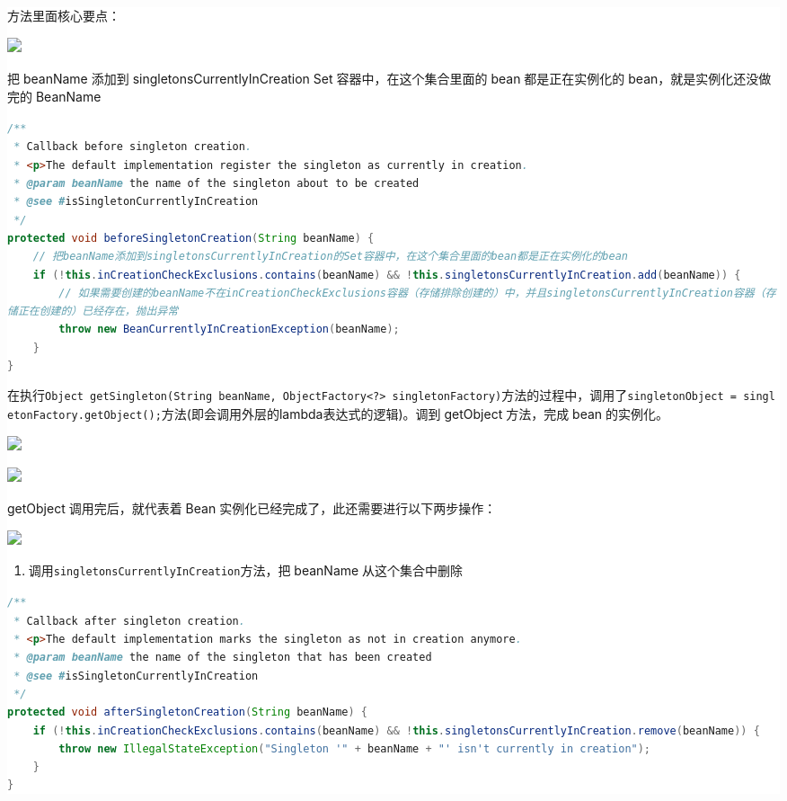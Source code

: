 方法里面核心要点：

![](images/20200503082103048_32300.png)

把 beanName 添加到 singletonsCurrentlyInCreation Set 容器中，在这个集合里面的 bean 都是正在实例化的 bean，就是实例化还没做完的 BeanName

```java
/**
 * Callback before singleton creation.
 * <p>The default implementation register the singleton as currently in creation.
 * @param beanName the name of the singleton about to be created
 * @see #isSingletonCurrentlyInCreation
 */
protected void beforeSingletonCreation(String beanName) {
	// 把beanName添加到singletonsCurrentlyInCreation的Set容器中，在这个集合里面的bean都是正在实例化的bean
	if (!this.inCreationCheckExclusions.contains(beanName) && !this.singletonsCurrentlyInCreation.add(beanName)) {
		// 如果需要创建的beanName不在inCreationCheckExclusions容器（存储排除创建的）中，并且singletonsCurrentlyInCreation容器（存储正在创建的）已经存在，抛出异常
		throw new BeanCurrentlyInCreationException(beanName);
	}
}
```

在执行`Object getSingleton(String beanName, ObjectFactory<?> singletonFactory)`方法的过程中，调用了`singletonObject = singletonFactory.getObject();`方法(即会调用外层的lambda表达式的逻辑)。调到 getObject 方法，完成 bean 的实例化。

![](images/20200502171135831_22205.png)

![](images/20200502171240975_217.png)

getObject 调用完后，就代表着 Bean 实例化已经完成了，此还需要进行以下两步操作：

![](images/20200503082651108_14373.png)

1. 调用`singletonsCurrentlyInCreation`方法，把 beanName 从这个集合中删除

```java
/**
 * Callback after singleton creation.
 * <p>The default implementation marks the singleton as not in creation anymore.
 * @param beanName the name of the singleton that has been created
 * @see #isSingletonCurrentlyInCreation
 */
protected void afterSingletonCreation(String beanName) {
	if (!this.inCreationCheckExclusions.contains(beanName) && !this.singletonsCurrentlyInCreation.remove(beanName)) {
		throw new IllegalStateException("Singleton '" + beanName + "' isn't currently in creation");
	}
}
```
